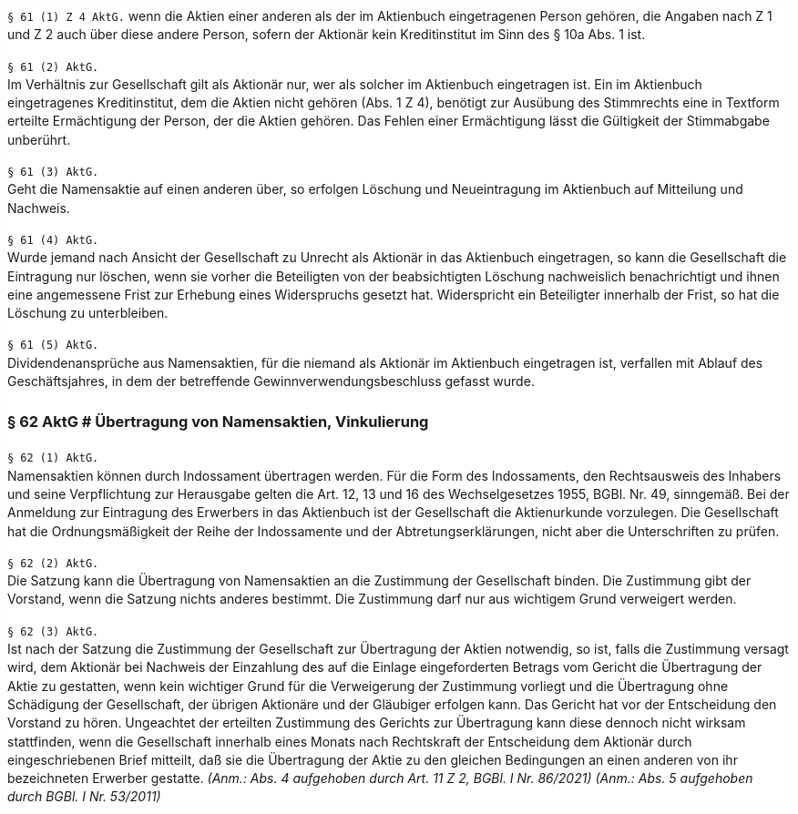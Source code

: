 `§ 61 (1) Z 4 AktG.`
wenn die Aktien einer anderen als der im Aktienbuch eingetragenen Person gehören, die Angaben nach Z 1 und Z 2 auch über diese andere Person, sofern der Aktionär kein Kreditinstitut im Sinn des § 10a Abs. 1 ist.

`§ 61 (2) AktG.`  
Im Verhältnis zur Gesellschaft gilt als Aktionär nur, wer als solcher im Aktienbuch eingetragen ist. Ein im Aktienbuch eingetragenes Kreditinstitut, dem die Aktien nicht gehören (Abs. 1 Z 4), benötigt zur Ausübung des Stimmrechts eine in Textform erteilte Ermächtigung der Person, der die Aktien gehören. Das Fehlen einer Ermächtigung lässt die Gültigkeit der Stimmabgabe unberührt.

`§ 61 (3) AktG.`  
Geht die Namensaktie auf einen anderen über, so erfolgen Löschung und Neueintragung im Aktienbuch auf Mitteilung und Nachweis.

`§ 61 (4) AktG.`  
Wurde jemand nach Ansicht der Gesellschaft zu Unrecht als Aktionär in das Aktienbuch eingetragen, so kann die Gesellschaft die Eintragung nur löschen, wenn sie vorher die Beteiligten von der beabsichtigten Löschung nachweislich benachrichtigt und ihnen eine angemessene Frist zur Erhebung eines Widerspruchs gesetzt hat. Widerspricht ein Beteiligter innerhalb der Frist, so hat die Löschung zu unterbleiben.

`§ 61 (5) AktG.`  
Dividendenansprüche aus Namensaktien, für die niemand als Aktionär im Aktienbuch eingetragen ist, verfallen mit Ablauf des Geschäftsjahres, in dem der betreffende Gewinnverwendungsbeschluss gefasst wurde.

### § 62 AktG # Übertragung von Namensaktien, Vinkulierung

`§ 62 (1) AktG.`  
Namensaktien können durch Indossament übertragen werden. Für die Form des Indossaments, den Rechtsausweis des Inhabers und seine Verpflichtung zur Herausgabe gelten die Art. 12, 13 und 16 des Wechselgesetzes 1955, BGBl. Nr. 49, sinngemäß. Bei der Anmeldung zur Eintragung des Erwerbers in das Aktienbuch ist der Gesellschaft die Aktienurkunde vorzulegen. Die Gesellschaft hat die Ordnungsmäßigkeit der Reihe der Indossamente und der Abtretungserklärungen, nicht aber die Unterschriften zu prüfen.

`§ 62 (2) AktG.`  
Die Satzung kann die Übertragung von Namensaktien an die Zustimmung der Gesellschaft binden. Die Zustimmung gibt der Vorstand, wenn die Satzung nichts anderes bestimmt. Die Zustimmung darf nur aus wichtigem Grund verweigert werden.

`§ 62 (3) AktG.`  
Ist nach der Satzung die Zustimmung der Gesellschaft zur Übertragung der Aktien notwendig, so ist, falls die Zustimmung versagt wird, dem Aktionär bei Nachweis der Einzahlung des auf die Einlage eingeforderten Betrags vom Gericht die Übertragung der Aktie zu gestatten, wenn kein wichtiger Grund für die Verweigerung der Zustimmung vorliegt und die Übertragung ohne Schädigung der Gesellschaft, der übrigen Aktionäre und der Gläubiger erfolgen kann. Das Gericht hat vor der Entscheidung den Vorstand zu hören. Ungeachtet der erteilten Zustimmung des Gerichts zur Übertragung kann diese dennoch nicht wirksam stattfinden, wenn die Gesellschaft innerhalb eines Monats nach Rechtskraft der Entscheidung dem Aktionär durch eingeschriebenen Brief mitteilt, daß sie die Übertragung der Aktie zu den gleichen Bedingungen an einen anderen von ihr bezeichneten Erwerber gestatte.
*(Anm.: Abs. 4 aufgehoben durch Art. 11 Z 2, BGBl. I Nr. 86/2021)*
*(Anm.: Abs. 5 aufgehoben durch BGBl. I Nr. 53/2011)*
